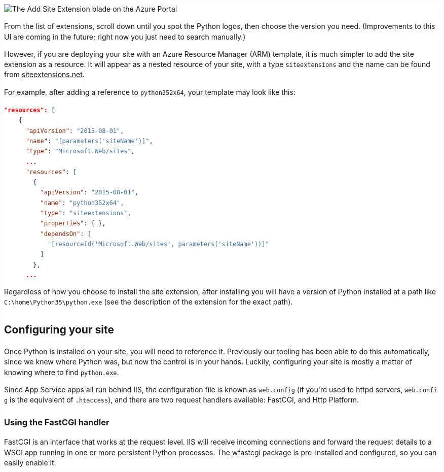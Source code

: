 ![The Add Site Extension blade on the Azure Portal](https://msdnshared.blob.core.windows.net/media/2016/07/siteextensions.png)

From the list of extensions, scroll down until you spot the Python logos, then choose the version you need. (Improvements to this UI are coming in the future; right now you just need to search manually.)

However, if you are deploying your site with an Azure Resource Manager (ARM) template, it is much simpler to add the site extension as a resource. It will appear as a nested resource of your site, with a type `siteextensions` and the name can be found from [siteextensions.net](https://www.siteextensions.net/packages?q=Tags%3A%22python%22).

For example, after adding a reference to `python352x64`, your template may look like this:

```json
"resources": [
    {
      "apiVersion": "2015-08-01",
      "name": "[parameters('siteName')]",
      "type": "Microsoft.Web/sites",
      ...
      "resources": [
        {
          "apiVersion": "2015-08-01",
          "name": "python352x64",
          "type": "siteextensions",
          "properties": { },
          "dependsOn": [
            "[resourceId('Microsoft.Web/sites', parameters('siteName'))]"
          ]
        },
      ...
```

Regardless of how you choose to install the site extension, after installing you will have a version of Python installed at a path like `C:\home\Python35\python.exe` (see the description of the extension for the exact path).

## Configuring your site

Once Python is installed on your site, you will need to reference it. Previously our tooling has been able to do this automatically, since we knew where Python was, but now the control is in your hands. Luckily, configuring your site is mostly a matter of knowing where to find `python.exe`.

Since App Service apps all run behind IIS, the configuration file is known as `web.config` (if you're used to httpd servers, `web.config` is the equivalent of `.htaccess`), and there are two request handlers available: FastCGI, and Http Platform.

### Using the FastCGI handler

FastCGI is an interface that works at the request level. IIS will receive incoming connections and forward the request details to a WSGI app running in one or more persistent Python processes. The [wfastcgi](https://pypi.io/project/wfastcgi) package is pre-installed and configured, so you can easily enable it.
